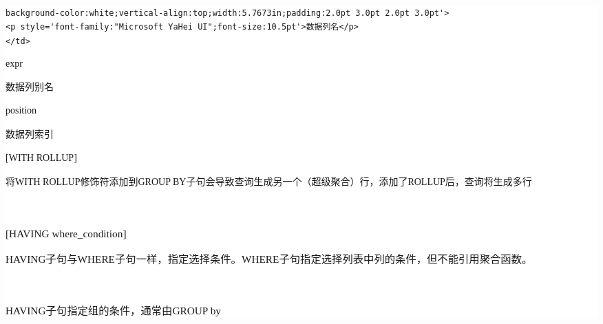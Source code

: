     background-color:white;vertical-align:top;width:5.7673in;padding:2.0pt 3.0pt 2.0pt 3.0pt'>
    <p style='font-family:"Microsoft YaHei UI";font-size:10.5pt'>数据列名</p>
    </td>
   </tr>
   <tr>
    <td style='border-style:solid;border-color:#A3A3A3;border-width:1pt;
    background-color:#E7E6E6;vertical-align:top;width:1.9465in;padding:2.0pt 3.0pt 2.0pt 3.0pt'>
    <p style='font-family:"Comic Sans MS";font-size:10.5pt'>expr</p>
    </td>
    <td style='border-style:solid;border-color:#A3A3A3;border-width:1pt;
    background-color:#E7E6E6;vertical-align:top;width:5.7673in;padding:2.0pt 3.0pt 2.0pt 3.0pt'>
    <p style='font-family:"Microsoft YaHei UI";font-size:10.5pt'>数据列别名</p>
    </td>
   </tr>
   <tr>
    <td style='border-style:solid;border-color:#A3A3A3;border-width:1pt;
    background-color:white;vertical-align:top;width:1.9465in;padding:2.0pt 3.0pt 2.0pt 3.0pt'>
    <p style='font-family:"Comic Sans MS";font-size:10.5pt'>position</p>
    </td>
    <td style='border-style:solid;border-color:#A3A3A3;border-width:1pt;
    background-color:white;vertical-align:top;width:5.7673in;padding:2.0pt 3.0pt 2.0pt 3.0pt'>
    <p style='font-family:"Microsoft YaHei UI";font-size:10.5pt'>数据列索引</p>
    </td>
   </tr>
   <tr>
    <td style='border-style:solid;border-color:#A3A3A3;border-width:1pt;
    background-color:#E7E6E6;vertical-align:top;width:1.9465in;padding:2.0pt 3.0pt 2.0pt 3.0pt'>
    <p style='font-family:"Comic Sans MS";font-size:10.5pt'>[WITH
    ROLLUP]</p>
    </td>
    <td style='border-style:solid;border-color:#A3A3A3;border-width:1pt;
    background-color:#E7E6E6;vertical-align:top;width:5.8368in;padding:2.0pt 3.0pt 2.0pt 3.0pt'>
    <p style='font-size:10.5pt'><span style='font-family:"Microsoft YaHei UI"'>将</span><span
    style='font-family:"Comic Sans MS"'>WITH ROLLUP</span><span
    style='font-family:"Microsoft YaHei UI"'>修饰符添加到</span><span
    style='font-family:"Comic Sans MS"'>GROUP BY</span><span style='font-family:
    "Microsoft YaHei UI"'>子句会导致查询生成另一个（超级聚合）行，添加了</span><span style='font-family:
    "Comic Sans MS"'>ROLLUP</span><span style='font-family:"Microsoft YaHei UI"'>后，查询将生成多行</span></p>
    </td>
   </tr>
  </table>
  </div>
  <p style='margin-left:.375in;font-family:"Comic Sans MS";
  font-size:11.5pt'>&nbsp;</p>
  </td>
 </tr>
 <tr>
  <td style='border-style:solid;border-color:#A3A3A3;border-width:1pt;
  background-color:white;vertical-align:top;width:3.5187in;padding:2.0pt 3.0pt 2.0pt 3.0pt'>
  <p style='font-family:"Comic Sans MS";font-size:11.5pt'>[HAVING
  where_condition]</p>
  </td>
  <td style='border-style:solid;border-color:#A3A3A3;border-width:1pt;
  background-color:white;vertical-align:top;width:8.209in;padding:2.0pt 3.0pt 2.0pt 3.0pt'>
  <p style='font-size:11.5pt'><span style='font-family:"Comic Sans MS"'>HAVING</span><span
  style='font-family:"Microsoft YaHei UI"'>子句与</span><span style='font-family:
  "Comic Sans MS"'>WHERE</span><span style='font-family:"Microsoft YaHei UI"'>子句一样，指定选择条件。</span><span
  style='font-family:"Comic Sans MS"'>WHERE</span><span style='font-family:
  "Microsoft YaHei UI"'>子句指定选择列表中列的条件，但不能引用聚合函数。</span></p>
  <p style='font-family:"Comic Sans MS";font-size:11.5pt'>&nbsp;</p>
  <p style='font-size:11.5pt'><span style='font-family:"Comic Sans MS"'>HAVING</span><span
  style='font-family:"Microsoft YaHei UI"'>子句指定组的条件，通常由</span><span
  style='font-family:"Comic Sans MS"'>GROUP by</span><span style='font-family: